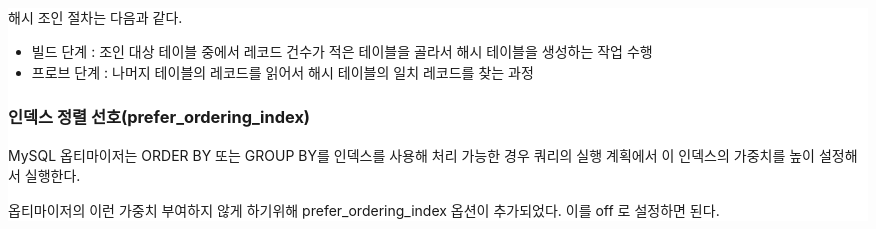 해시 조인 절차는 다음과 같다.
- 빌드 단계 : 조인 대상 테이블 중에서 레코드 건수가 적은 테이블을 골라서 해시 테이블을 생성하는 작업 수행
- 프로브 단계 : 나머지 테이블의 레코드를 읽어서 해시 테이블의 일치 레코드를 찾는 과정

### 인덱스 정렬 선호(prefer_ordering_index)
MySQL 옵티마이저는 ORDER BY 또는 GROUP BY를 인덱스를 사용해 처리 가능한 경우 쿼리의 실행 계획에서 이 인덱스의 가중치를 높이 설정해서 실행한다.

옵티마이저의 이런 가중치 부여하지 않게 하기위해 prefer_ordering_index 옵션이 추가되었다. 이를 off 로 설정하면 된다.